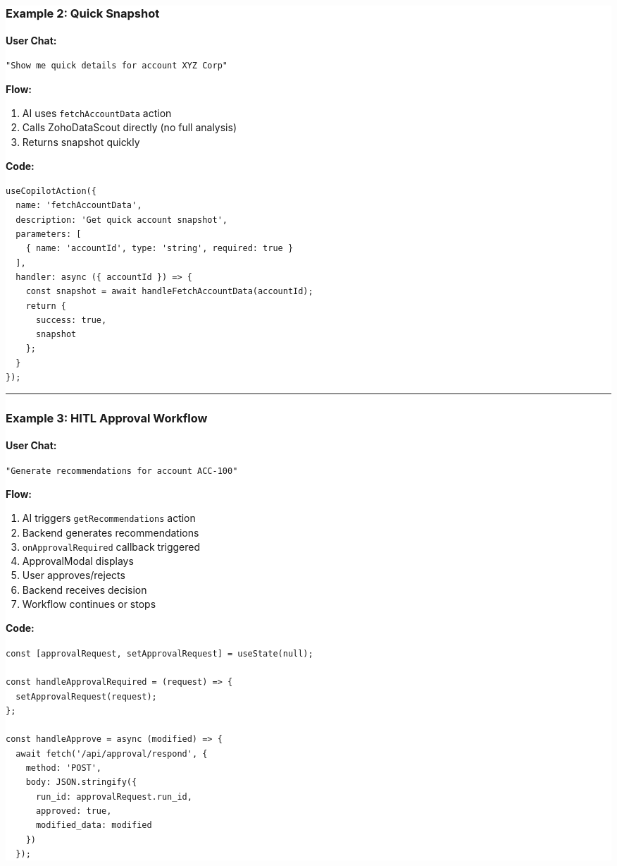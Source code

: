 
### Example 2: Quick Snapshot

**User Chat:**
```
"Show me quick details for account XYZ Corp"
```

**Flow:**
1. AI uses `fetchAccountData` action
2. Calls ZohoDataScout directly (no full analysis)
3. Returns snapshot quickly

**Code:**

```tsx
useCopilotAction({
  name: 'fetchAccountData',
  description: 'Get quick account snapshot',
  parameters: [
    { name: 'accountId', type: 'string', required: true }
  ],
  handler: async ({ accountId }) => {
    const snapshot = await handleFetchAccountData(accountId);
    return {
      success: true,
      snapshot
    };
  }
});
```

---

### Example 3: HITL Approval Workflow

**User Chat:**
```
"Generate recommendations for account ACC-100"
```

**Flow:**
1. AI triggers `getRecommendations` action
2. Backend generates recommendations
3. `onApprovalRequired` callback triggered
4. ApprovalModal displays
5. User approves/rejects
6. Backend receives decision
7. Workflow continues or stops

**Code:**

```tsx
const [approvalRequest, setApprovalRequest] = useState(null);

const handleApprovalRequired = (request) => {
  setApprovalRequest(request);
};

const handleApprove = async (modified) => {
  await fetch('/api/approval/respond', {
    method: 'POST',
    body: JSON.stringify({
      run_id: approvalRequest.run_id,
      approved: true,
      modified_data: modified
    })
  });
```
